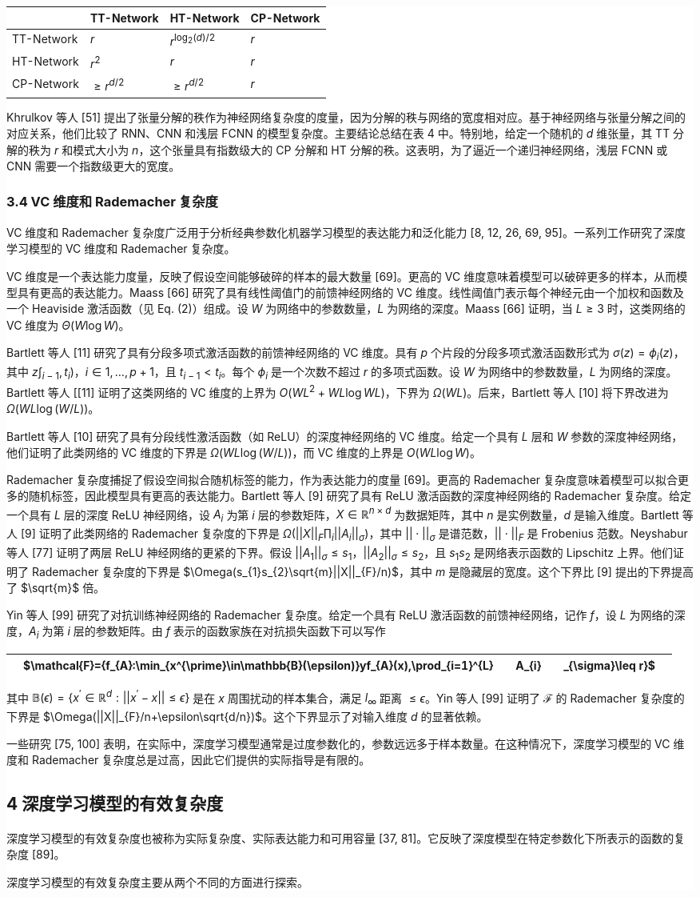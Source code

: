|  | TT-Network | HT-Network | CP-Network |
| --- | --- | --- | --- |
| TT-Network | $r$ | $r^{\log_{2}(d)/2}$ | $r$ |
| HT-Network | $r^{2}$ | $r$ | $r$ |
| CP-Network | $\geq r^{d/2}$ | $\geq r^{d/2}$ | $r$ |

Khrulkov 等人 [51] 提出了张量分解的秩作为神经网络复杂度的度量，因为分解的秩与网络的宽度相对应。基于神经网络与张量分解之间的对应关系，他们比较了 RNN、CNN 和浅层 FCNN 的模型复杂度。主要结论总结在表 4 中。特别地，给定一个随机的 $d$ 维张量，其 TT 分解的秩为 $r$ 和模式大小为 $n$，这个张量具有指数级大的 CP 分解和 HT 分解的秩。这表明，为了逼近一个递归神经网络，浅层 FCNN 或 CNN 需要一个指数级更大的宽度。

### 3.4 VC 维度和 Rademacher 复杂度

VC 维度和 Rademacher 复杂度广泛用于分析经典参数化机器学习模型的表达能力和泛化能力 [8, 12, 26, 69, 95]。一系列工作研究了深度学习模型的 VC 维度和 Rademacher 复杂度。

VC 维度是一个表达能力度量，反映了假设空间能够破碎的样本的最大数量 [69]。更高的 VC 维度意味着模型可以破碎更多的样本，从而模型具有更高的表达能力。Maass [66] 研究了具有线性阈值门的前馈神经网络的 VC 维度。线性阈值门表示每个神经元由一个加权和函数及一个 Heaviside 激活函数（见 Eq. (2)）组成。设 $W$ 为网络中的参数数量，$L$ 为网络的深度。Maass [66] 证明，当 $L\geq 3$ 时，这类网络的 VC 维度为 $\Theta(W\log W)$。

Bartlett 等人 [11] 研究了具有分段多项式激活函数的前馈神经网络的 VC 维度。具有 $p$ 个片段的分段多项式激活函数形式为 $\sigma(z)=\phi_{i}(z)$，其中 $z\int_{i-1},t_{i})$，$i\in{1,\ldots,p+1}$，且 $t_{i-1}<t_{i}$。每个 $\phi_{i}$ 是一个次数不超过 $r$ 的多项式函数。设 $W$ 为网络中的参数数量，$L$ 为网络的深度。Bartlett 等人 [[11] 证明了这类网络的 VC 维度的上界为 $O(WL^{2}+WL\log WL)$，下界为 $\Omega(WL)$。后来，Bartlett 等人 [10] 将下界改进为 $\Omega(WL\log(W/L))$。

Bartlett 等人 [10] 研究了具有分段线性激活函数（如 ReLU）的深度神经网络的 VC 维度。给定一个具有 $L$ 层和 $W$ 参数的深度神经网络，他们证明了此类网络的 VC 维度的下界是 $\Omega(WL\log(W/L))$，而 VC 维度的上界是 $O(WL\log W)$。

Rademacher 复杂度捕捉了假设空间拟合随机标签的能力，作为表达能力的度量 [69]。更高的 Rademacher 复杂度意味着模型可以拟合更多的随机标签，因此模型具有更高的表达能力。Bartlett 等人 [9] 研究了具有 ReLU 激活函数的深度神经网络的 Rademacher 复杂度。给定一个具有 $L$ 层的深度 ReLU 神经网络，设 $A_{i}$ 为第 $i$ 层的参数矩阵，$X\in\mathbb{R}^{n\times d}$ 为数据矩阵，其中 $n$ 是实例数量，$d$ 是输入维度。Bartlett 等人 [9] 证明了此类网络的 Rademacher 复杂度的下界是 $\Omega(||X||_{F}\prod_{i}||A_{i}||_{\sigma})$，其中 $||\cdot||_{\sigma}$ 是谱范数，$||\cdot||_{F}$ 是 Frobenius 范数。Neyshabur 等人 [77] 证明了两层 ReLU 神经网络的更紧的下界。假设 $||A_{1}||_{\sigma}\leq s_{1}$，$||A_{2}||_{\sigma}\leq s_{2}$，且 $s_{1}s_{2}$ 是网络表示函数的 Lipschitz 上界。他们证明了 Rademacher 复杂度的下界是 $\Omega(s_{1}s_{2}\sqrt{m}||X||_{F}/n)$，其中 $m$ 是隐藏层的宽度。这个下界比 [9] 提出的下界提高了 $\sqrt{m}$ 倍。

Yin 等人 [99] 研究了对抗训练神经网络的 Rademacher 复杂度。给定一个具有 ReLU 激活函数的前馈神经网络，记作 $f$，设 $L$ 为网络的深度，$A_{i}$ 为第 $i$ 层的参数矩阵。由 $f$ 表示的函数家族在对抗损失函数下可以写作

|  | $\mathcal{F}=\{f_{A}:\min_{x^{\prime}\in\mathbb{B}(\epsilon)}yf_{A}(x),\prod_{i=1}^{L} | | A_{i} | | _{\sigma}\leq r\}$ |  |
| --- | --- | --- | --- | --- | --- | --- |

其中 $\mathbb{B}(\epsilon)=\{x^{\prime}\in\mathbb{R}^{d}:||x^{\prime}-x||\leq\epsilon\}$ 是在 $x$ 周围扰动的样本集合，满足 $l_{\infty}$ 距离 $\leq\epsilon$。Yin 等人 [99] 证明了 $\mathcal{F}$ 的 Rademacher 复杂度的下界是 $\Omega(||X||_{F}/n+\epsilon\sqrt{d/n})$。这个下界显示了对输入维度 $d$ 的显著依赖。

一些研究 [75, 100] 表明，在实际中，深度学习模型通常是过度参数化的，参数远远多于样本数量。在这种情况下，深度学习模型的 VC 维度和 Rademacher 复杂度总是过高，因此它们提供的实际指导是有限的。

## 4 深度学习模型的有效复杂度

深度学习模型的有效复杂度也被称为实际复杂度、实际表达能力和可用容量 [37, 81]。它反映了深度模型在特定参数化下所表示的函数的复杂度 [89]。

深度学习模型的有效复杂度主要从两个不同的方面进行探索。
